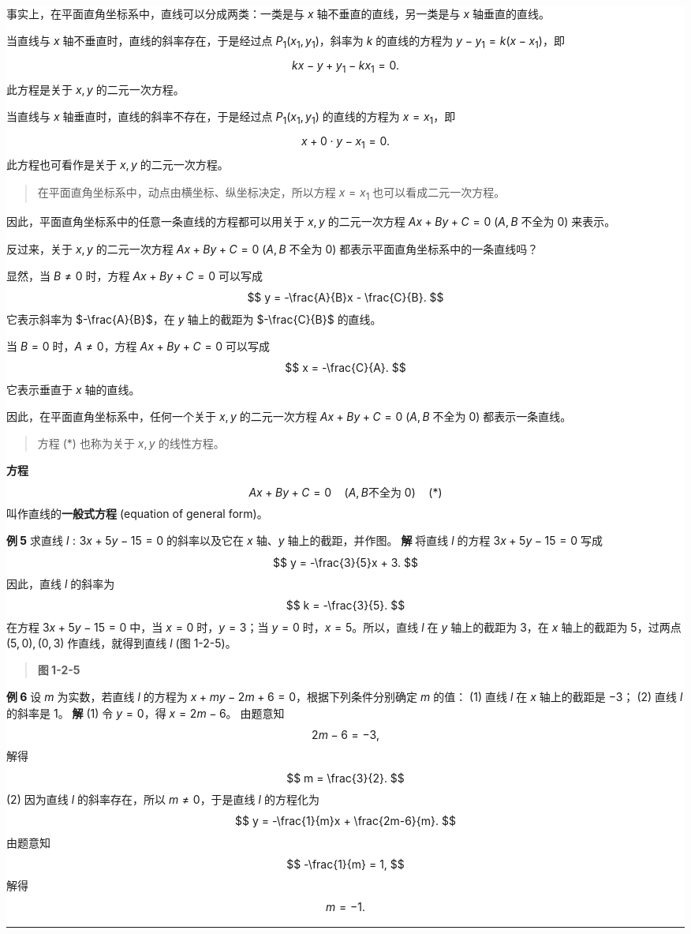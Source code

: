 事实上，在平面直角坐标系中，直线可以分成两类：一类是与 $x$ 轴不垂直的直线，另一类是与 $x$ 轴垂直的直线。

当直线与 $x$ 轴不垂直时，直线的斜率存在，于是经过点 $P_1(x_1, y_1)$，斜率为 $k$ 的直线的方程为 $y - y_1 = k(x - x_1)$，即
$$ kx - y + y_1 - kx_1 = 0. $$
此方程是关于 $x, y$ 的二元一次方程。

当直线与 $x$ 轴垂直时，直线的斜率不存在，于是经过点 $P_1(x_1, y_1)$ 的直线的方程为 $x = x_1$，即
$$ x + 0 \cdot y - x_1 = 0. $$
此方程也可看作是关于 $x, y$ 的二元一次方程。

> 在平面直角坐标系中，动点由横坐标、纵坐标决定，所以方程 $x = x_1$ 也可以看成二元一次方程。

因此，平面直角坐标系中的任意一条直线的方程都可以用关于 $x, y$ 的二元一次方程 $Ax + By + C = 0$ ($A, B$ 不全为 0) 来表示。

反过来，关于 $x, y$ 的二元一次方程 $Ax + By + C = 0$ ($A, B$ 不全为 0) 都表示平面直角坐标系中的一条直线吗？

显然，当 $B \neq 0$ 时，方程 $Ax + By + C = 0$ 可以写成
$$ y = -\frac{A}{B}x - \frac{C}{B}. $$
它表示斜率为 $-\frac{A}{B}$，在 $y$ 轴上的截距为 $-\frac{C}{B}$ 的直线。

当 $B = 0$ 时，$A \neq 0$，方程 $Ax + By + C = 0$ 可以写成
$$ x = -\frac{C}{A}. $$
它表示垂直于 $x$ 轴的直线。

因此，在平面直角坐标系中，任何一个关于 $x, y$ 的二元一次方程 $Ax + By + C = 0$ ($A, B$ 不全为 0) 都表示一条直线。

> 方程 $(*)$ 也称为关于 $x, y$ 的线性方程。

**方程**
$$ Ax + By + C = 0 \quad (A, B \text{不全为 0}) \quad (*) $$
叫作直线的**一般式方程** (equation of general form)。

**例 5** 求直线 $l: 3x + 5y - 15 = 0$ 的斜率以及它在 $x$ 轴、$y$ 轴上的截距，并作图。
**解** 将直线 $l$ 的方程 $3x + 5y - 15 = 0$ 写成
$$ y = -\frac{3}{5}x + 3. $$
因此，直线 $l$ 的斜率为
$$ k = -\frac{3}{5}. $$
在方程 $3x + 5y - 15 = 0$ 中，当 $x = 0$ 时，$y = 3$；当 $y = 0$ 时，$x = 5$。所以，直线 $l$ 在 $y$ 轴上的截距为 3，在 $x$ 轴上的截距为 5，过两点 $(5, 0), (0, 3)$ 作直线，就得到直线 $l$ (图 1-2-5)。


> **图 1-2-5**

**例 6** 设 $m$ 为实数，若直线 $l$ 的方程为 $x + my - 2m + 6 = 0$，根据下列条件分别确定 $m$ 的值：
(1) 直线 $l$ 在 $x$ 轴上的截距是 $-3$；
(2) 直线 $l$ 的斜率是 1。
**解** (1) 令 $y = 0$，得 $x = 2m - 6$。
由题意知
$$ 2m - 6 = -3, $$
解得
$$ m = \frac{3}{2}. $$
(2) 因为直线 $l$ 的斜率存在，所以 $m \neq 0$，于是直线 $l$ 的方程化为
$$ y = -\frac{1}{m}x + \frac{2m-6}{m}. $$
由题意知
$$ -\frac{1}{m} = 1, $$
解得
$$ m = -1. $$

---